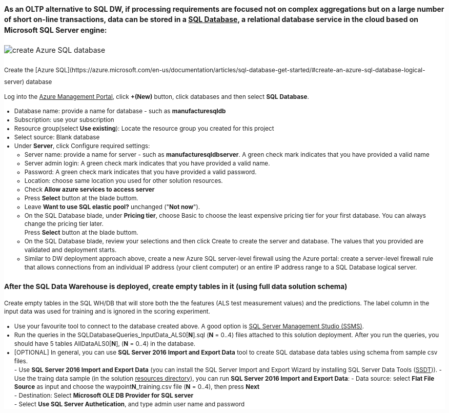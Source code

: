   
#### As an OLTP alternative to SQL DW, if processing requirements are focused not on complex aggregations but on a large number of short on-line transactions, data can be stored in a [SQL Database](https://azure.microsoft.com/en-us/documentation/articles/sql-database-technical-overview/), a relational database service in the cloud based on Microsoft SQL Server engine:

![create Azure SQL database](https://cloud.githubusercontent.com/assets/16708375/20218783/39817dac-a7f4-11e6-9cc4-0544f5fd7bc4.png)  

<sub>
Create the [Azure SQL](https://azure.microsoft.com/en-us/documentation/articles/sql-database-get-started/#create-an-azure-sql-database-logical-server) database  
</sup>  
  
  	      
 Log into the [Azure Management Portal](https://ms.portal.azure.com), click __+(New)__ button, click databases and then select __SQL Database__.  
  - Database name: provide a name for database - such as __manufacturesqldb__  
  - Subscription: use your subscription  
  - Resource group(select __Use existing__): Locate the resource group  you created for this project  
  - Select source: Blank database  
  - Under __Server__, click Configure required settings:  
	  - Server name: provide a name for server - such as __manufacturesqldbserver__. A green check mark indicates that you have provided a valid name  
	  - Server admin login: A green check mark indicates that you have provided a valid name.   
	  - Password: A green check mark indicates that you have provided a valid password.   
	  - Location: choose same location you used for other solution resources. 
	  - Check __Allow azure services to access server__  
	  - Press __Select__ button at the blade buttom.  
	  - Leave __Want to use SQL elastic pool?__ unchanged ("__Not now__").  
	  - On the SQL Database blade, under __Pricing tier__, choose Basic to choose the least expensive pricing tier for your first database. You can always change the pricing tier later.   
	 Press __Select__ button at the blade buttom.    
	  - On the SQL Database blade, review your selections and then click Create to create the server and database. The values that you provided are validated and deployment starts.  
	  - Similar to DW deployment approach above, create a new Azure SQL server-level firewall using the Azure portal: create a server-level firewall rule that allows connections from an individual IP address (your client computer) or an entire IP address range to a SQL Database logical server.   


### After the SQL Data Warehouse is deployed, create empty tables in it (using full data solution schema)
 Create empty tables in the SQL WH/DB that will store both the the features (ALS test measurement values) and the predictions. The label column in the input data was used for training and is ignored in the scoring experiment.
  - Use your favourite tool to connect to the database created above. A good option is [SQL Server Management Studio (SSMS)](https://msdn.microsoft.com/en-us/library/mt238290.aspx).
  - Run the queries in the SQLDatabaseQueries_InputData_ALS0[**N**].sql (**N** = 0..4) files attached to this solution deployment.
  After you run the queries, you should have 5 tables AllDataALS0[**N**], (**N** = 0..4) in the database.
  - [OPTIONAL] In general, you can use **SQL Server 2016 Import and Export Data** tool to create SQL database data tables using schema from sample csv files.  
            - Use **SQL Server 2016 Import and Export Data** (you can install the SQL Server Import and Export Wizard by installing SQL Server Data Tools ([SSDT](https://msdn.microsoft.com/library/mt204009.aspx))).
            - Use the traing data sample (in the solution [resources directory](https://github.com/Azure/cortana-intelligence-quality-assurance-manufacturing/tree/master/Technical%20Deployment%20Guide/resources)), you can run **SQL Server 2016 Import and Export Data**:
            	- Data source: select **Flat File Source** as input and choose the waypoint**N**_training.csv file (**N** = 0..4), then press **Next**  
            	- Destination: Select  **Microsoft OLE DB Provider for SQL server**  
            	- Select **Use SQL Server Authetication**, and type admin user name and password  